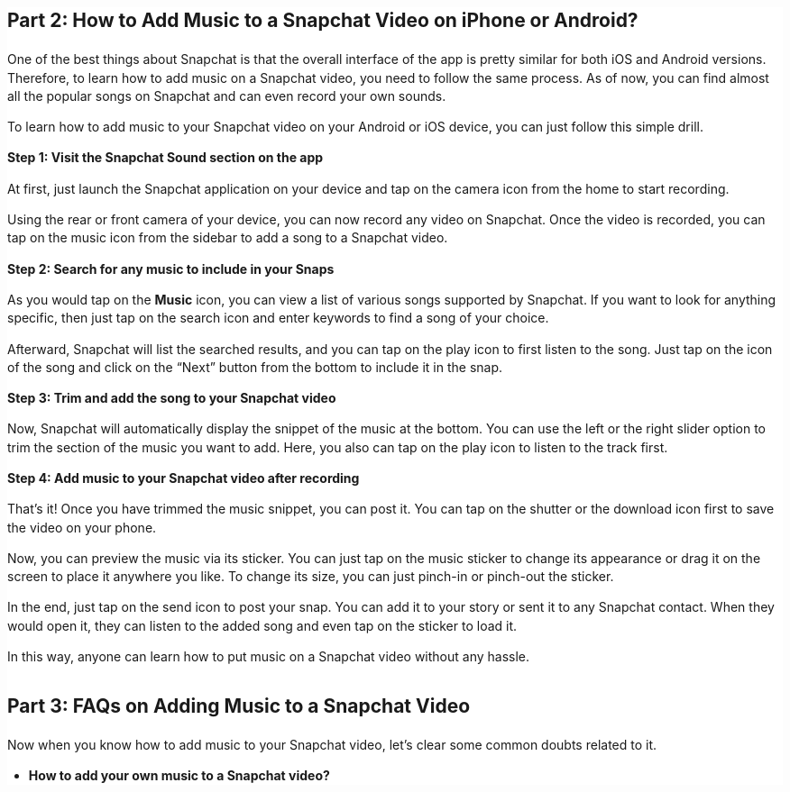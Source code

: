 ## Part 2: How to Add Music to a Snapchat Video on iPhone or Android?

One of the best things about Snapchat is that the overall interface of the app is pretty similar for both iOS and Android versions. Therefore, to learn how to add music on a Snapchat video, you need to follow the same process. As of now, you can find almost all the popular songs on Snapchat and can even record your own sounds.

To learn how to add music to your Snapchat video on your Android or iOS device, you can just follow this simple drill.

**Step 1: Visit the Snapchat Sound section on the app**

At first, just launch the Snapchat application on your device and tap on the camera icon from the home to start recording.

Using the rear or front camera of your device, you can now record any video on Snapchat. Once the video is recorded, you can tap on the music icon from the sidebar to add a song to a Snapchat video.

**Step 2: Search for any music to include in your Snaps**

As you would tap on the **Music** icon, you can view a list of various songs supported by Snapchat. If you want to look for anything specific, then just tap on the search icon and enter keywords to find a song of your choice.

Afterward, Snapchat will list the searched results, and you can tap on the play icon to first listen to the song. Just tap on the icon of the song and click on the “Next” button from the bottom to include it in the snap.

**Step 3: Trim and add the song to your Snapchat video**

Now, Snapchat will automatically display the snippet of the music at the bottom. You can use the left or the right slider option to trim the section of the music you want to add. Here, you also can tap on the play icon to listen to the track first.

**Step 4: Add music to your Snapchat video after recording**

That’s it! Once you have trimmed the music snippet, you can post it. You can tap on the shutter or the download icon first to save the video on your phone.

Now, you can preview the music via its sticker. You can just tap on the music sticker to change its appearance or drag it on the screen to place it anywhere you like. To change its size, you can just pinch-in or pinch-out the sticker.

In the end, just tap on the send icon to post your snap. You can add it to your story or sent it to any Snapchat contact. When they would open it, they can listen to the added song and even tap on the sticker to load it.

In this way, anyone can learn how to put music on a Snapchat video without any hassle.

## Part 3: FAQs on Adding Music to a Snapchat Video

Now when you know how to add music to your Snapchat video, let’s clear some common doubts related to it.

* **How to add your own music to a Snapchat video?**
